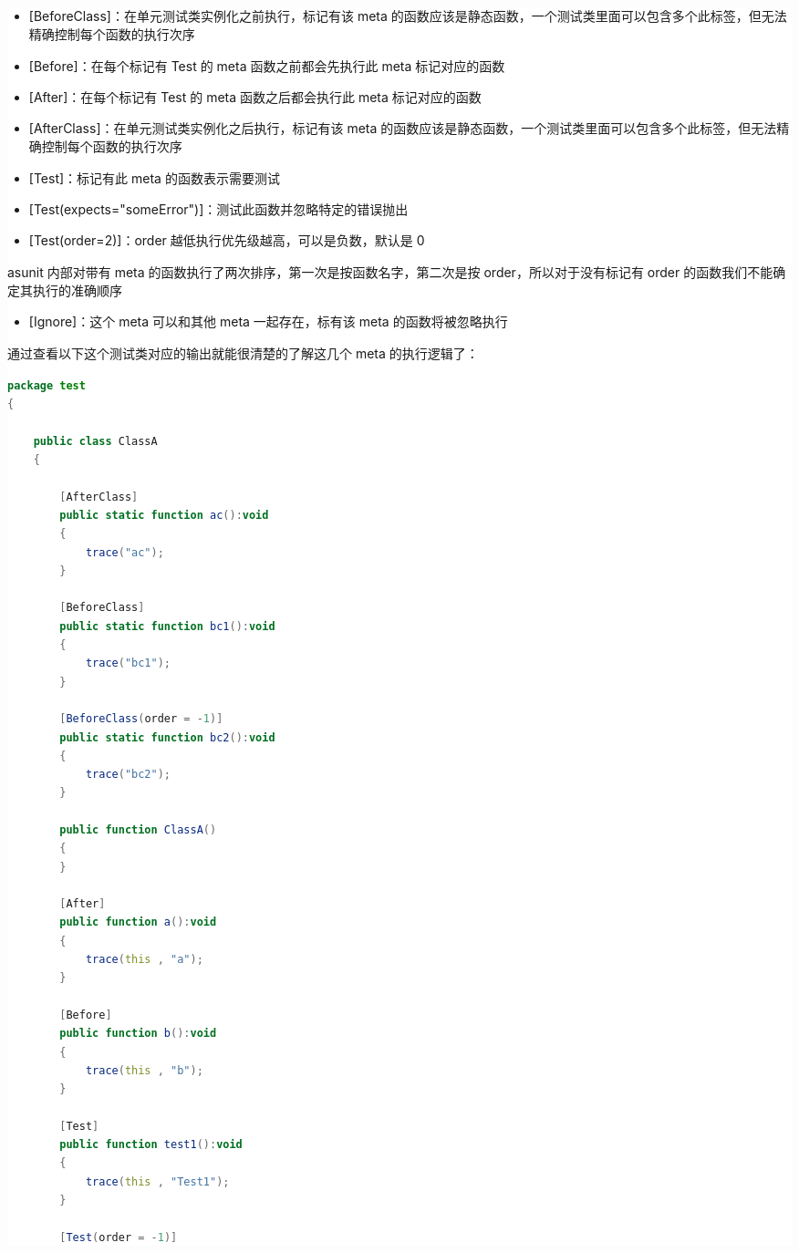 - \[BeforeClass]：在单元测试类实例化之前执行，标记有该 meta 的函数应该是静态函数，一个测试类里面可以包含多个此标签，但无法精确控制每个函数的执行次序

- \[Before]：在每个标记有 Test 的 meta 函数之前都会先执行此 meta 标记对应的函数

- \[After]：在每个标记有 Test 的 meta 函数之后都会执行此 meta 标记对应的函数

- \[AfterClass]：在单元测试类实例化之后执行，标记有该 meta 的函数应该是静态函数，一个测试类里面可以包含多个此标签，但无法精确控制每个函数的执行次序

- \[Test]：标记有此 meta 的函数表示需要测试

- \[Test(expects="someError")]：测试此函数并忽略特定的错误抛出

- \[Test(order=2)]：order 越低执行优先级越高，可以是负数，默认是 0

asunit 内部对带有 meta 的函数执行了两次排序，第一次是按函数名字，第二次是按 order，所以对于没有标记有 order 的函数我们不能确定其执行的准确顺序

- \[Ignore]：这个 meta 可以和其他 meta 一起存在，标有该 meta 的函数将被忽略执行

通过查看以下这个测试类对应的输出就能很清楚的了解这几个 meta 的执行逻辑了：

```actionscript
package test
{

    public class ClassA
    {

        [AfterClass]
        public static function ac():void
        {
            trace("ac");
        }

        [BeforeClass]
        public static function bc1():void
        {
            trace("bc1");
        }

        [BeforeClass(order = -1)]
        public static function bc2():void
        {
            trace("bc2");
        }

        public function ClassA()
        {
        }

        [After]
        public function a():void
        {
            trace(this , "a");
        }

        [Before]
        public function b():void
        {
            trace(this , "b");
        }

        [Test]
        public function test1():void
        {
            trace(this , "Test1");
        }

        [Test(order = -1)]
```